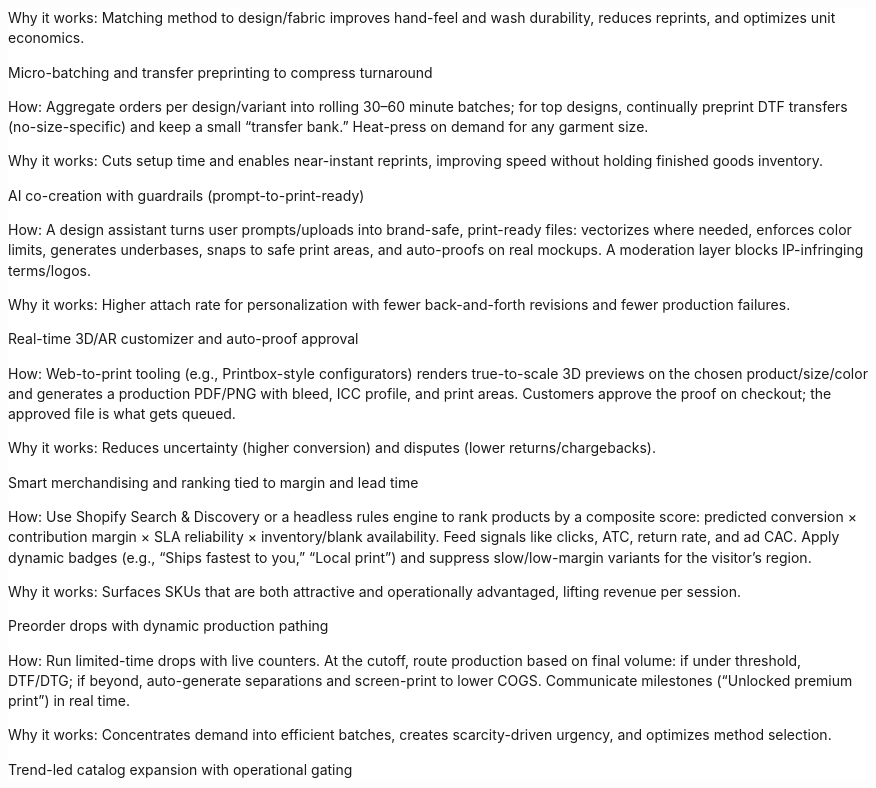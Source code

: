 
Why it works: Matching method to design/fabric improves hand-feel and wash durability, reduces reprints, and optimizes unit economics.


Micro-batching and transfer preprinting to compress turnaround


How: Aggregate orders per design/variant into rolling 30–60 minute batches; for top designs, continually preprint DTF transfers (no-size-specific) and keep a small “transfer bank.” Heat-press on demand for any garment size.


Why it works: Cuts setup time and enables near-instant reprints, improving speed without holding finished goods inventory.


AI co-creation with guardrails (prompt-to-print-ready)


How: A design assistant turns user prompts/uploads into brand-safe, print-ready files: vectorizes where needed, enforces color limits, generates underbases, snaps to safe print areas, and auto-proofs on real mockups. A moderation layer blocks IP-infringing terms/logos.


Why it works: Higher attach rate for personalization with fewer back-and-forth revisions and fewer production failures.


Real-time 3D/AR customizer and auto-proof approval


How: Web-to-print tooling (e.g., Printbox-style configurators) renders true-to-scale 3D previews on the chosen product/size/color and generates a production PDF/PNG with bleed, ICC profile, and print areas. Customers approve the proof on checkout; the approved file is what gets queued.


Why it works: Reduces uncertainty (higher conversion) and disputes (lower returns/chargebacks).


Smart merchandising and ranking tied to margin and lead time


How: Use Shopify Search & Discovery or a headless rules engine to rank products by a composite score: predicted conversion × contribution margin × SLA reliability × inventory/blank availability. Feed signals like clicks, ATC, return rate, and ad CAC. Apply dynamic badges (e.g., “Ships fastest to you,” “Local print”) and suppress slow/low-margin variants for the visitor’s region.


Why it works: Surfaces SKUs that are both attractive and operationally advantaged, lifting revenue per session.


Preorder drops with dynamic production pathing


How: Run limited-time drops with live counters. At the cutoff, route production based on final volume: if under threshold, DTF/DTG; if beyond, auto-generate separations and screen-print to lower COGS. Communicate milestones (“Unlocked premium print”) in real time.


Why it works: Concentrates demand into efficient batches, creates scarcity-driven urgency, and optimizes method selection.


Trend-led catalog expansion with operational gating
